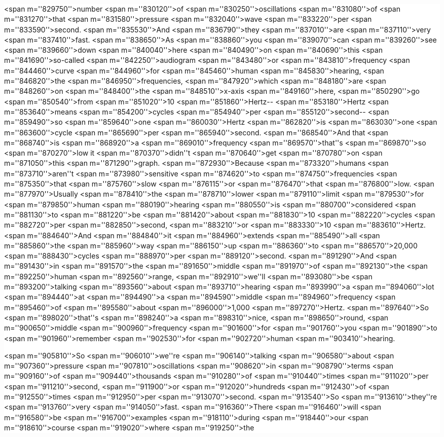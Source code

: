   <span m=''829750''>number</span> <span m=''830120''>of</span> <span m=''830250''>oscillations</span>
  <span m=''831080''>of</span> <span m=''831270''>that</span> <span m=''831580''>pressure</span>
  <span m=''832040''>wave</span> <span m=''833220''>per</span> <span m=''833590''>second.</span>
  <span m=''835530''>And</span> <span m=''836790''>they</span> <span m=''837010''>are</span>
  <span m=''837110''>very</span> <span m=''837410''>fast.</span> <span m=''838650''>As</span>
  <span m=''838860''>you</span> <span m=''839070''>can</span> <span m=''839260''>see</span>
  <span m=''839660''>down</span> <span m=''840040''>here</span> <span m=''840490''>on</span>
  <span m=''840690''>this</span> <span m=''841690''>so-called</span> <span m=''842250''>audiogram</span>
  <span m=''843480''>or</span> <span m=''843810''>frequency</span> <span m=''844460''>curve</span>
  <span m=''844960''>for</span> <span m=''845460''>human</span> <span m=''845830''>hearing,</span>
  <span m=''846820''>the</span> <span m=''846950''>frequencies,</span> <span m=''847920''>which</span>
  <span m=''848180''>are</span> <span m=''848260''>on</span> <span m=''848400''>the</span>
  <span m=''848510''>x-axis</span> <span m=''849160''>here,</span> <span m=''850290''>go</span>
  <span m=''850540''>from</span> <span m=''851020''>10</span> <span m=''851860''>Hertz--</span>
  <span m=''853180''>Hertz</span> <span m=''853640''>means</span> <span m=''854200''>cycles</span>
  <span m=''854940''>per</span> <span m=''855120''>second--</span> <span m=''859490''>so</span>
  <span m=''859640''>one</span> <span m=''860030''>Hertz</span> <span m=''862820''>is</span>
  <span m=''863030''>one</span> <span m=''863600''>cycle</span> <span m=''865690''>per</span>
  <span m=''865940''>second.</span> <span m=''868540''>And that</span> <span m=''868740''>is</span>
  <span m=''868920''>a</span> <span m=''869010''>frequency</span> <span m=''869570''>that''s</span>
  <span m=''869870''>so</span> <span m=''870270''>low it</span> <span m=''870370''>didn''t</span>
  <span m=''870640''>get</span> <span m=''870780''>on</span> <span m=''871050''>this</span>
  <span m=''871290''>graph.</span> <span m=''872930''>Because</span> <span m=''873320''>humans</span>
  <span m=''873710''>aren''t</span> <span m=''873980''>sensitive</span> <span m=''874620''>to</span>
  <span m=''874750''>frequencies</span> <span m=''875350''>that</span> <span m=''875760''>slow</span>
  <span m=''876115''>or</span> <span m=''876470''>that</span> <span m=''876800''>low.</span>
  <span m=''877970''>Usually</span> <span m=''878410''>the</span> <span m=''878710''>lower</span>
  <span m=''879110''>limit</span> <span m=''879530''>for</span> <span m=''879850''>human</span>
  <span m=''880190''>hearing</span> <span m=''880550''>is</span> <span m=''880700''>considered</span>
  <span m=''881130''>to</span> <span m=''881220''>be</span> <span m=''881420''>about</span>
  <span m=''881830''>10</span> <span m=''882220''>cycles</span> <span m=''882720''>per</span>
  <span m=''882850''>second,</span> <span m=''883210''>or</span> <span m=''883330''>10</span>
  <span m=''883610''>Hertz.</span> <span m=''884640''>And</span> <span m=''884840''>it</span>
  <span m=''884960''>extends</span> <span m=''885490''>all</span> <span m=''885860''>the</span>
  <span m=''885960''>way</span> <span m=''886150''>up</span> <span m=''886360''>to</span>
  <span m=''886570''>20,000</span> <span m=''888430''>cycles</span> <span m=''888970''>per</span>
  <span m=''889120''>second.</span> <span m=''891290''>And</span> <span m=''891430''>in</span>
  <span m=''891570''>the</span> <span m=''891650''>middle</span> <span m=''891970''>of</span>
  <span m=''892130''>the</span> <span m=''892250''>human</span> <span m=''892560''>range,</span>
  <span m=''892910''>we''ll</span> <span m=''893080''>be</span> <span m=''893200''>talking</span>
  <span m=''893560''>about</span> <span m=''893710''>hearing</span> <span m=''893990''>a</span>
  <span m=''894060''>lot</span> <span m=''894440''>at</span> <span m=''894490''>a</span>
  <span m=''894590''>middle</span> <span m=''894960''>frequency</span> <span m=''895460''>of</span>
  <span m=''895580''>about</span> <span m=''896000''>1,000</span> <span m=''897270''>Hertz.</span>
  <span m=''897640''>So</span> <span m=''898020''>that''s</span> <span m=''898240''>a</span>
  <span m=''898310''>nice,</span> <span m=''898650''>round,</span> <span m=''900650''>middle</span>
  <span m=''900960''>frequency</span> <span m=''901600''>for</span> <span m=''901760''>you</span>
  <span m=''901890''>to</span> <span m=''901960''>remember</span> <span m=''902530''>for</span>
  <span m=''902720''>human</span> <span m=''903410''>hearing.</span> </p><p><span
  m=''905810''>So</span> <span m=''906010''>we''re</span> <span m=''906140''>talking</span>
  <span m=''906580''>about</span> <span m=''907360''>pressure</span> <span m=''907810''>oscillations</span>
  <span m=''908620''>in</span> <span m=''908790''>terms</span> <span m=''909160''>of</span>
  <span m=''909440''>thousands</span> <span m=''910280''>of</span> <span m=''910440''>times</span>
  <span m=''911020''>per</span> <span m=''911210''>second,</span> <span m=''911900''>or</span>
  <span m=''912020''>hundreds</span> <span m=''912430''>of</span> <span m=''912550''>times</span>
  <span m=''912950''>per</span> <span m=''913070''>second.</span> <span m=''913540''>So</span>
  <span m=''913610''>they''re</span> <span m=''913760''>very</span> <span m=''914050''>fast.</span>
  <span m=''916360''>There</span> <span m=''916460''>will</span> <span m=''916580''>be</span>
  <span m=''916700''>examples</span> <span m=''918110''>during</span> <span m=''918440''>our</span>
  <span m=''918610''>course</span> <span m=''919020''>where</span> <span m=''919250''>the</span>